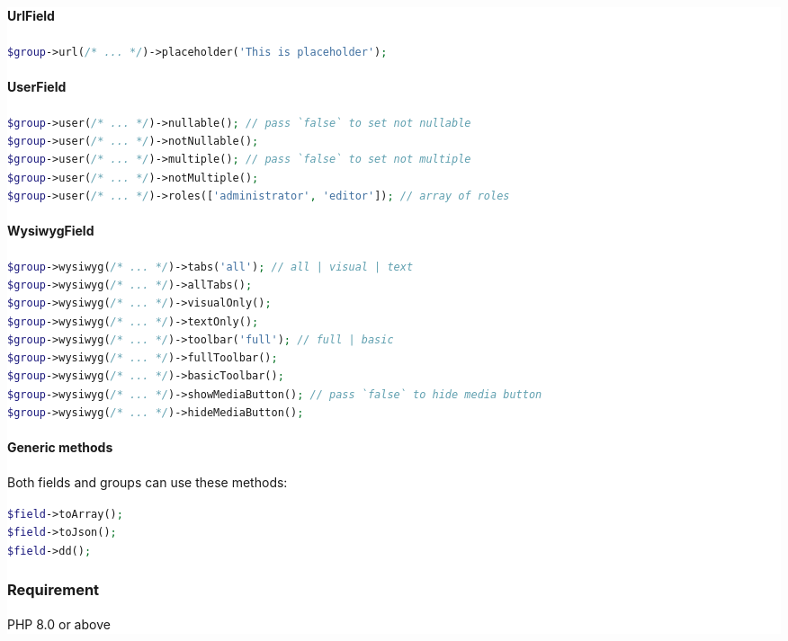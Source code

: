 #### UrlField
```php
$group->url(/* ... */)->placeholder('This is placeholder');
```

#### UserField
```php
$group->user(/* ... */)->nullable(); // pass `false` to set not nullable
$group->user(/* ... */)->notNullable();
$group->user(/* ... */)->multiple(); // pass `false` to set not multiple
$group->user(/* ... */)->notMultiple();
$group->user(/* ... */)->roles(['administrator', 'editor']); // array of roles
```

#### WysiwygField
```php
$group->wysiwyg(/* ... */)->tabs('all'); // all | visual | text
$group->wysiwyg(/* ... */)->allTabs();
$group->wysiwyg(/* ... */)->visualOnly();
$group->wysiwyg(/* ... */)->textOnly();
$group->wysiwyg(/* ... */)->toolbar('full'); // full | basic
$group->wysiwyg(/* ... */)->fullToolbar();
$group->wysiwyg(/* ... */)->basicToolbar();
$group->wysiwyg(/* ... */)->showMediaButton(); // pass `false` to hide media button
$group->wysiwyg(/* ... */)->hideMediaButton();
```

#### Generic methods

Both fields and groups can use these methods:

```php
$field->toArray();
$field->toJson();
$field->dd();
```

### Requirement

PHP 8.0 or above